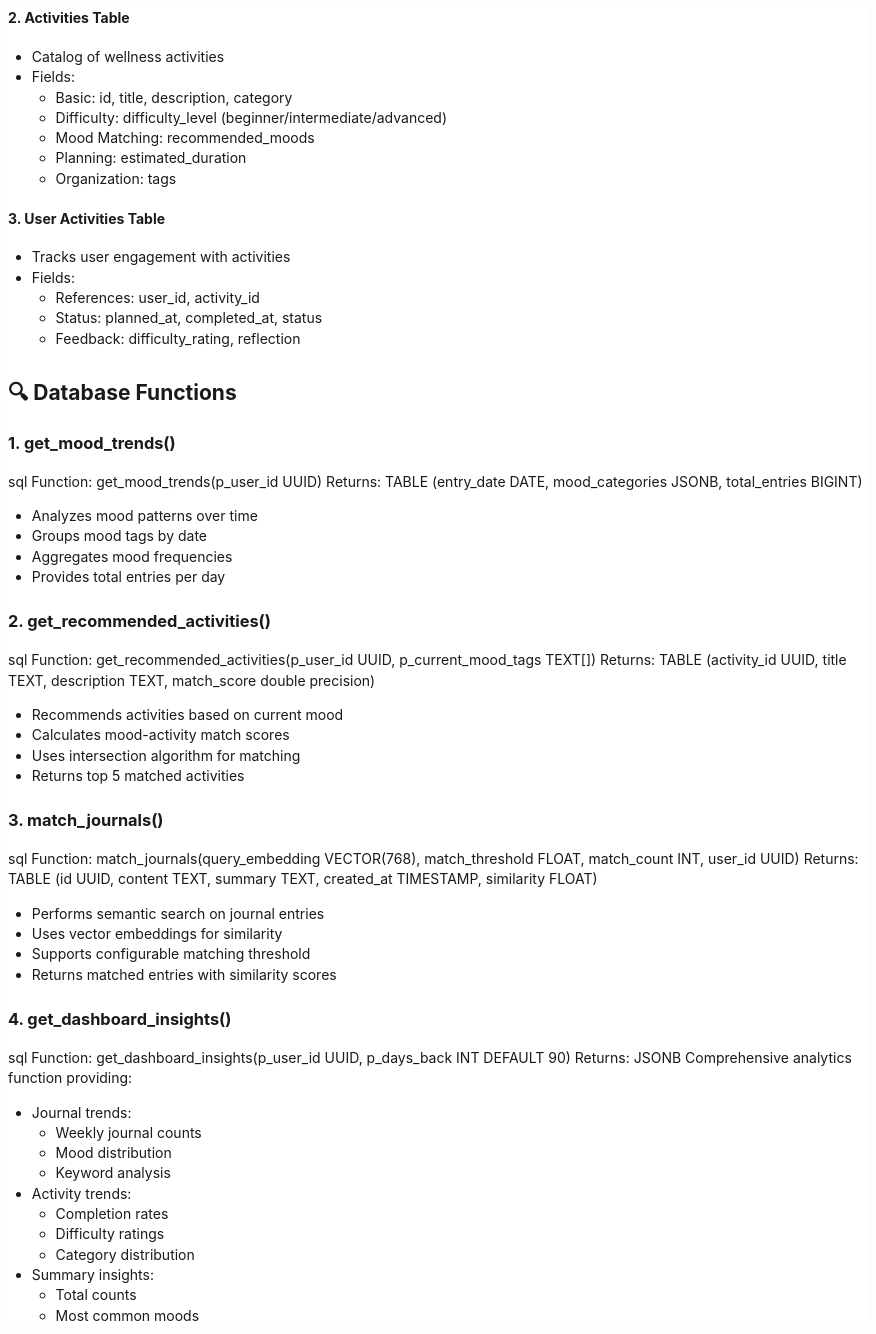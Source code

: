 #### 2. Activities Table
- Catalog of wellness activities
- Fields:
  - Basic: id, title, description, category
  - Difficulty: difficulty_level (beginner/intermediate/advanced)
  - Mood Matching: recommended_moods
  - Planning: estimated_duration
  - Organization: tags

#### 3. User Activities Table
- Tracks user engagement with activities
- Fields:
  - References: user_id, activity_id
  - Status: planned_at, completed_at, status
  - Feedback: difficulty_rating, reflection

## 🔍 Database Functions

### 1. get_mood_trends()
sql
Function: get_mood_trends(p_user_id UUID)
Returns: TABLE (entry_date DATE, mood_categories JSONB, total_entries BIGINT)
- Analyzes mood patterns over time
- Groups mood tags by date
- Aggregates mood frequencies
- Provides total entries per day

### 2. get_recommended_activities()
sql
Function: get_recommended_activities(p_user_id UUID, p_current_mood_tags TEXT[])
Returns: TABLE (activity_id UUID, title TEXT, description TEXT, match_score double precision)
- Recommends activities based on current mood
- Calculates mood-activity match scores
- Uses intersection algorithm for matching
- Returns top 5 matched activities

### 3. match_journals()
sql
Function: match_journals(query_embedding VECTOR(768), match_threshold FLOAT, match_count INT, user_id UUID)
Returns: TABLE (id UUID, content TEXT, summary TEXT, created_at TIMESTAMP, similarity FLOAT)
- Performs semantic search on journal entries
- Uses vector embeddings for similarity
- Supports configurable matching threshold
- Returns matched entries with similarity scores

### 4. get_dashboard_insights()
sql
Function: get_dashboard_insights(p_user_id UUID, p_days_back INT DEFAULT 90)
Returns: JSONB
Comprehensive analytics function providing:
- Journal trends:
  - Weekly journal counts
  - Mood distribution
  - Keyword analysis
- Activity trends:
  - Completion rates
  - Difficulty ratings
  - Category distribution
- Summary insights:
  - Total counts
  - Most common moods